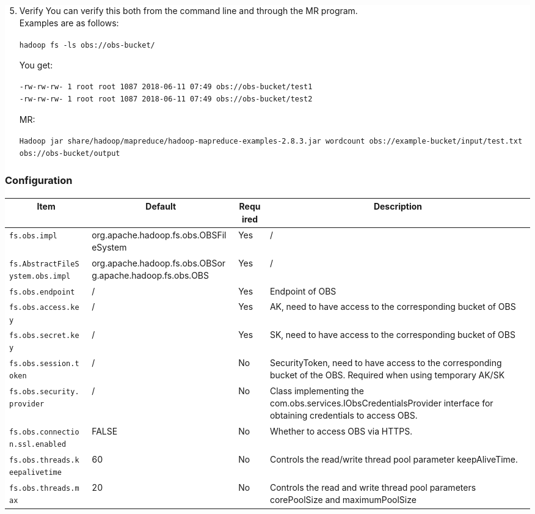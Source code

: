 5. Verify
   You can verify this both from the command line and through the MR program.  
   Examples are as follows:

   ```shell
   hadoop fs -ls obs://obs-bucket/
   ```

   You get:

   ```
   -rw-rw-rw- 1 root root 1087 2018-06-11 07:49 obs://obs-bucket/test1
   -rw-rw-rw- 1 root root 1087 2018-06-11 07:49 obs://obs-bucket/test2
   ```

   MR:

   ```
   Hadoop jar share/hadoop/mapreduce/hadoop-mapreduce-examples-2.8.3.jar wordcount obs://example-bucket/input/test.txt obs://obs-bucket/output
   ```

### Configuration

| Item                                    | Default                                                  | Required | Description                                                                                                                                                                                                                                                                                                                                     |
| --------------------------------------- | -------------------------------------------------------- | -------- | ----------------------------------------------------------------------------------------------------------------------------------------------------------------------------------------------------------------------------------------------------------------------------------------------------------------------------------------------- |
| `fs.obs.impl`                           | org.apache.hadoop.fs.obs.OBSFileSystem                   | Yes      | /                                                                                                                                                                                                                                                                                                                                               |
| `fs.AbstractFileSystem.obs.impl`        | org.apache.hadoop.fs.obs.OBSorg.apache.hadoop.fs.obs.OBS | Yes      | /                                                                                                                                                                                                                                                                                                                                               |
| `fs.obs.endpoint`                       | /                                                        | Yes      | Endpoint of OBS                                                                                                                                                                                                                                                                                                                                 |
| `fs.obs.access.key`                     | /                                                        | Yes      | AK, need to have access to the corresponding bucket of OBS                                                                                                                                                                                                                                                                                      |
| `fs.obs.secret.key`                     | /                                                        | Yes      | SK, need to have access to the corresponding bucket of OBS                                                                                                                                                                                                                                                                                      |
| `fs.obs.session.token`                  | /                                                        | No       | SecurityToken, need to have access to the corresponding bucket of the OBS. Required when using temporary AK/SK                                                                                                                                                                                                                                  |
| `fs.obs.security.provider`              | /                                                        | No       | Class implementing the com.obs.services.IObsCredentialsProvider interface for obtaining credentials to access OBS.                                                                                                                                                                                                                              |
| `fs.obs.connection.ssl.enabled`         | FALSE                                                    | No       | Whether to access OBS via HTTPS.                                                                                                                                                                                                                                                                                                                |
| `fs.obs.threads.keepalivetime`          | 60                                                       | No       | Controls the read/write thread pool parameter keepAliveTime.                                                                                                                                                                                                                                                                                    |
| `fs.obs.threads.max`                    | 20                                                       | No       | Controls the read and write thread pool parameters corePoolSize and maximumPoolSize                                                                                                                                                                                                                                                             |